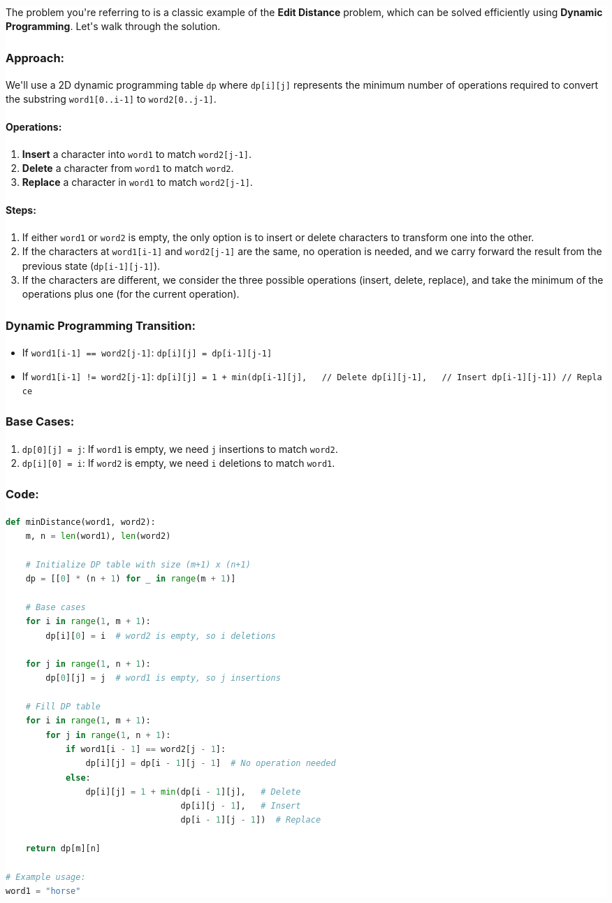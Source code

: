 The problem you're referring to is a classic example of the **Edit Distance** problem, which can be solved efficiently using **Dynamic Programming**. Let's walk through the solution.

### Approach:

We'll use a 2D dynamic programming table `dp` where `dp[i][j]` represents the minimum number of operations required to convert the substring `word1[0..i-1]` to `word2[0..j-1]`.

#### Operations:
1. **Insert** a character into `word1` to match `word2[j-1]`.
2. **Delete** a character from `word1` to match `word2`.
3. **Replace** a character in `word1` to match `word2[j-1]`.

#### Steps:
1. If either `word1` or `word2` is empty, the only option is to insert or delete characters to transform one into the other.
2. If the characters at `word1[i-1]` and `word2[j-1]` are the same, no operation is needed, and we carry forward the result from the previous state (`dp[i-1][j-1]`).
3. If the characters are different, we consider the three possible operations (insert, delete, replace), and take the minimum of the operations plus one (for the current operation).

### Dynamic Programming Transition:
- If `word1[i-1] == word2[j-1]`:
  `dp[i][j] = dp[i-1][j-1]`

- If `word1[i-1] != word2[j-1]`:
  `dp[i][j] = 1 + min(dp[i-1][j],   // Delete
                      dp[i][j-1],   // Insert
                      dp[i-1][j-1]) // Replace`

### Base Cases:
1. `dp[0][j] = j`: If `word1` is empty, we need `j` insertions to match `word2`.
2. `dp[i][0] = i`: If `word2` is empty, we need `i` deletions to match `word1`.

### Code:

```python
def minDistance(word1, word2):
    m, n = len(word1), len(word2)

    # Initialize DP table with size (m+1) x (n+1)
    dp = [[0] * (n + 1) for _ in range(m + 1)]

    # Base cases
    for i in range(1, m + 1):
        dp[i][0] = i  # word2 is empty, so i deletions

    for j in range(1, n + 1):
        dp[0][j] = j  # word1 is empty, so j insertions

    # Fill DP table
    for i in range(1, m + 1):
        for j in range(1, n + 1):
            if word1[i - 1] == word2[j - 1]:
                dp[i][j] = dp[i - 1][j - 1]  # No operation needed
            else:
                dp[i][j] = 1 + min(dp[i - 1][j],   # Delete
                                   dp[i][j - 1],   # Insert
                                   dp[i - 1][j - 1])  # Replace

    return dp[m][n]

# Example usage:
word1 = "horse"
```